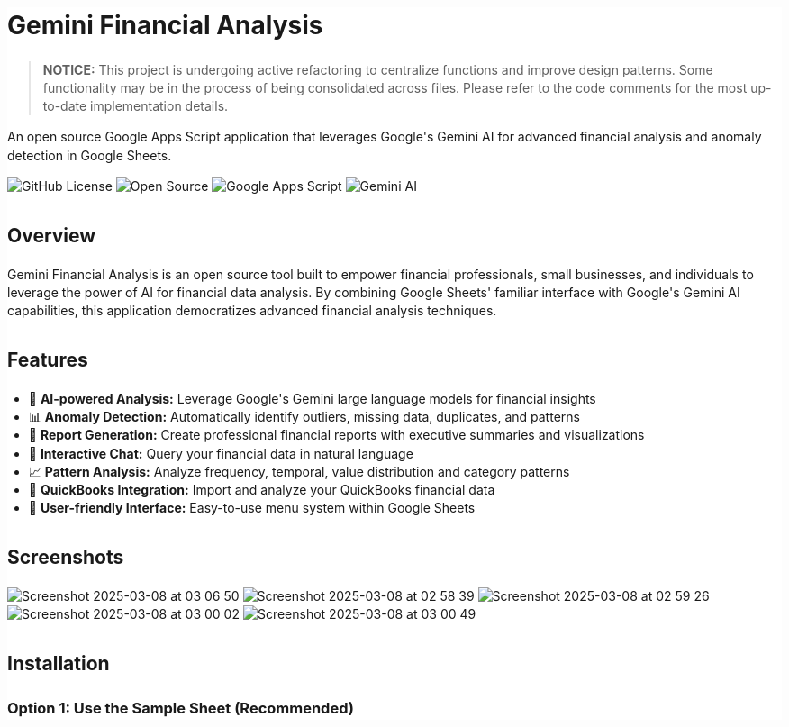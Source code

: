 # Gemini Financial Analysis

> **NOTICE:** This project is undergoing active refactoring to centralize functions and improve design patterns. Some functionality may be in the process of being consolidated across files. Please refer to the code comments for the most up-to-date implementation details.

An open source Google Apps Script application that leverages Google's Gemini AI for advanced financial analysis and anomaly detection in Google Sheets.

![GitHub License](https://img.shields.io/github/license/d4551/GeminiFinancialAnalysis)
![Open Source](https://img.shields.io/badge/Open%20Source-Yes-brightgreen)
![Google Apps Script](https://img.shields.io/badge/Google%20Apps%20Script-V8-blue)
![Gemini AI](https://img.shields.io/badge/Gemini%20AI-1.5%20Pro-orange)

## Overview

Gemini Financial Analysis is an open source tool built to empower financial professionals, small businesses, and individuals to leverage the power of AI for financial data analysis. By combining Google Sheets' familiar interface with Google's Gemini AI capabilities, this application democratizes advanced financial analysis techniques.

## Features

- 🤖 **AI-powered Analysis:** Leverage Google's Gemini large language models for financial insights
- 📊 **Anomaly Detection:** Automatically identify outliers, missing data, duplicates, and patterns
- 📝 **Report Generation:** Create professional financial reports with executive summaries and visualizations
- 💬 **Interactive Chat:** Query your financial data in natural language
- 📈 **Pattern Analysis:** Analyze frequency, temporal, value distribution and category patterns
- 🔄 **QuickBooks Integration:** Import and analyze your QuickBooks financial data
- 📱 **User-friendly Interface:** Easy-to-use menu system within Google Sheets

## Screenshots

<img width="1725" alt="Screenshot 2025-03-08 at 03 06 50" src="https://github.com/user-attachments/assets/d7267f7d-59be-4f11-8f55-e06761c314ee" />
<img width="1722" alt="Screenshot 2025-03-08 at 02 58 39" src="https://github.com/user-attachments/assets/93f9838b-0d27-49e8-8a55-c5e9d734c322" />
<img width="1715" alt="Screenshot 2025-03-08 at 02 59 26" src="https://github.com/user-attachments/assets/01c6422d-2493-45b6-8a72-92c5217f8b4d" />
<img width="1716" alt="Screenshot 2025-03-08 at 03 00 02" src="https://github.com/user-attachments/assets/96acb2ab-26ba-4902-81ce-4b2eedfe0022" />
<img width="1711" alt="Screenshot 2025-03-08 at 03 00 49" src="https://github.com/user-attachments/assets/92ed7d09-de0d-4020-a8b1-c290d855d4ca" />


## Installation

### Option 1: Use the Sample Sheet (Recommended)
